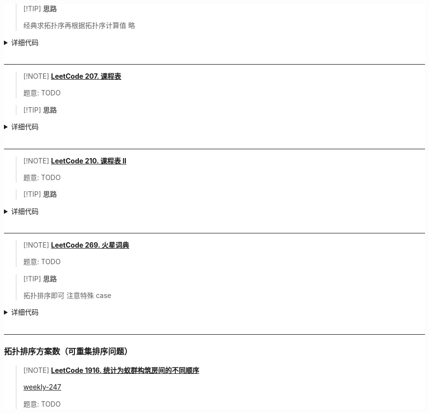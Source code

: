 > [!TIP] **思路**
> 
> 经典求拓扑序再根据拓扑序计算值 略

<details><summary>详细代码</summary></details>

<br>

* * *

> [!NOTE] **[LeetCode 207. 课程表](https://leetcode.cn/problems/course-schedule/)**
> 
> 题意: TODO

> [!TIP] **思路**
> 
> 

<details><summary>详细代码</summary></details>

<br>

* * *

> [!NOTE] **[LeetCode 210. 课程表 II](https://leetcode.cn/problems/course-schedule-ii/)**
> 
> 题意: TODO

> [!TIP] **思路**
> 
> 

<details><summary>详细代码</summary></details>

<br>

* * *

> [!NOTE] **[LeetCode 269. 火星词典](https://leetcode.cn/problems/alien-dictionary)**
> 
> 题意: TODO

> [!TIP] **思路**
> 
> 拓扑排序即可 注意特殊 case

<details><summary>详细代码</summary></details>

<br>

* * *

### 拓扑排序方案数（可重集排序问题）

> [!NOTE] **[LeetCode 1916. 统计为蚁群构筑房间的不同顺序](https://leetcode.cn/problems/count-ways-to-build-rooms-in-an-ant-colony/)**
> 
> [weekly-247](https://github.com/OpenKikCoc/LeetCode/tree/master/Contest/2021-06-27_Weekly-247)
> 
> 题意: TODO
